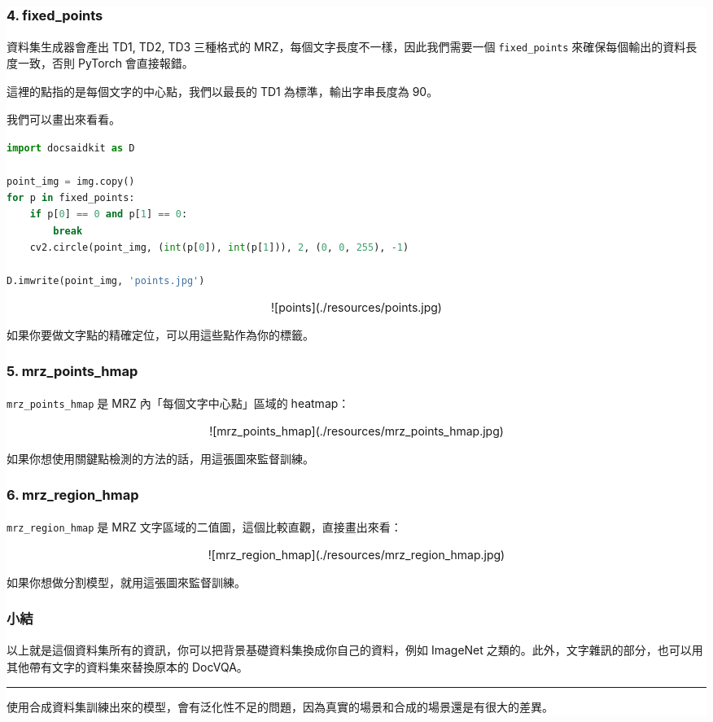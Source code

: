### 4. fixed_points

資料集生成器會產出 TD1, TD2, TD3 三種格式的 MRZ，每個文字長度不一樣，因此我們需要一個 `fixed_points` 來確保每個輸出的資料長度一致，否則 PyTorch 會直接報錯。

這裡的點指的是每個文字的中心點，我們以最長的 TD1 為標準，輸出字串長度為 90。

我們可以畫出來看看。

```python
import docsaidkit as D

point_img = img.copy()
for p in fixed_points:
    if p[0] == 0 and p[1] == 0:
        break
    cv2.circle(point_img, (int(p[0]), int(p[1])), 2, (0, 0, 255), -1)

D.imwrite(point_img, 'points.jpg')
```

<figure align="center">
![points](./resources/points.jpg)
</figure>

如果你要做文字點的精確定位，可以用這些點作為你的標籤。

### 5. mrz_points_hmap

`mrz_points_hmap` 是 MRZ 內「每個文字中心點」區域的 heatmap：

<figure align="center">
![mrz_points_hmap](./resources/mrz_points_hmap.jpg)
</figure>

如果你想使用關鍵點檢測的方法的話，用這張圖來監督訓練。

### 6. mrz_region_hmap

`mrz_region_hmap` 是 MRZ 文字區域的二值圖，這個比較直觀，直接畫出來看：

<figure align="center">
![mrz_region_hmap](./resources/mrz_region_hmap.jpg)
</figure>

如果你想做分割模型，就用這張圖來監督訓練。

### 小結

以上就是這個資料集所有的資訊，你可以把背景基礎資料集換成你自己的資料，例如 ImageNet 之類的。此外，文字雜訊的部分，也可以用其他帶有文字的資料集來替換原本的 DocVQA。

---

使用合成資料集訓練出來的模型，會有泛化性不足的問題，因為真實的場景和合成的場景還是有很大的差異。
